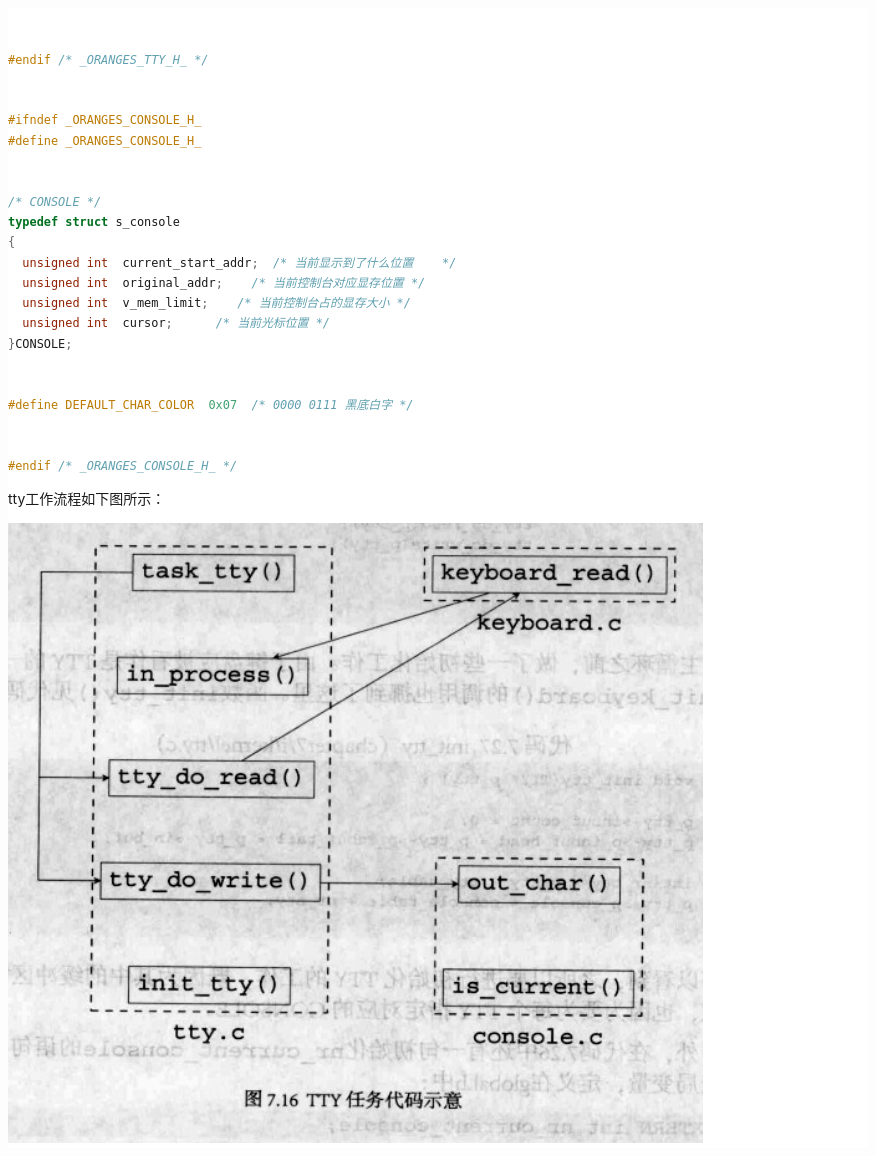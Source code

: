 ```c


#endif /* _ORANGES_TTY_H_ */


#ifndef _ORANGES_CONSOLE_H_
#define _ORANGES_CONSOLE_H_


/* CONSOLE */
typedef struct s_console
{
  unsigned int  current_start_addr;  /* 当前显示到了什么位置    */
  unsigned int  original_addr;    /* 当前控制台对应显存位置 */
  unsigned int  v_mem_limit;    /* 当前控制台占的显存大小 */
  unsigned int  cursor;      /* 当前光标位置 */
}CONSOLE;


#define DEFAULT_CHAR_COLOR  0x07  /* 0000 0111 黑底白字 */


#endif /* _ORANGES_CONSOLE_H_ */

```

tty工作流程如下图所示：

![](image/image_LTHWCFZrQL.png)
